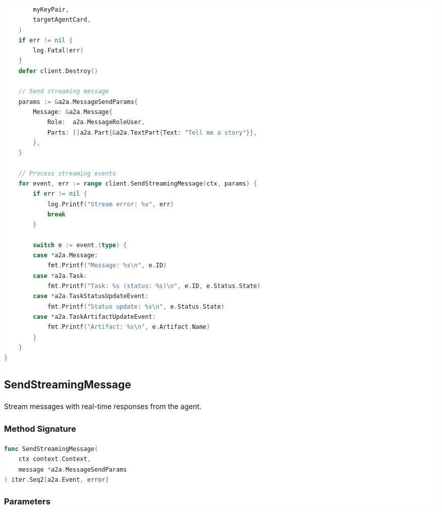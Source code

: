 ```go
        myKeyPair,
        targetAgentCard,
    )
    if err != nil {
        log.Fatal(err)
    }
    defer client.Destroy()

    // Send streaming message
    params := &a2a.MessageSendParams{
        Message: &a2a.Message{
            Role:  a2a.MessageRoleUser,
            Parts: []a2a.Part{&a2a.TextPart{Text: "Tell me a story"}},
        },
    }

    // Process streaming events
    for event, err := range client.SendStreamingMessage(ctx, params) {
        if err != nil {
            log.Printf("Stream error: %v", err)
            break
        }

        switch e := event.(type) {
        case *a2a.Message:
            fmt.Printf("Message: %s\n", e.ID)
        case *a2a.Task:
            fmt.Printf("Task: %s (status: %s)\n", e.ID, e.Status.State)
        case *a2a.TaskStatusUpdateEvent:
            fmt.Printf("Status update: %s\n", e.Status.State)
        case *a2a.TaskArtifactUpdateEvent:
            fmt.Printf("Artifact: %s\n", e.Artifact.Name)
        }
    }
}
```

## SendStreamingMessage

Stream messages with real-time responses from the agent.

### Method Signature

```go
func SendStreamingMessage(
    ctx context.Context,
    message *a2a.MessageSendParams
) iter.Seq2[a2a.Event, error]
```

### Parameters
